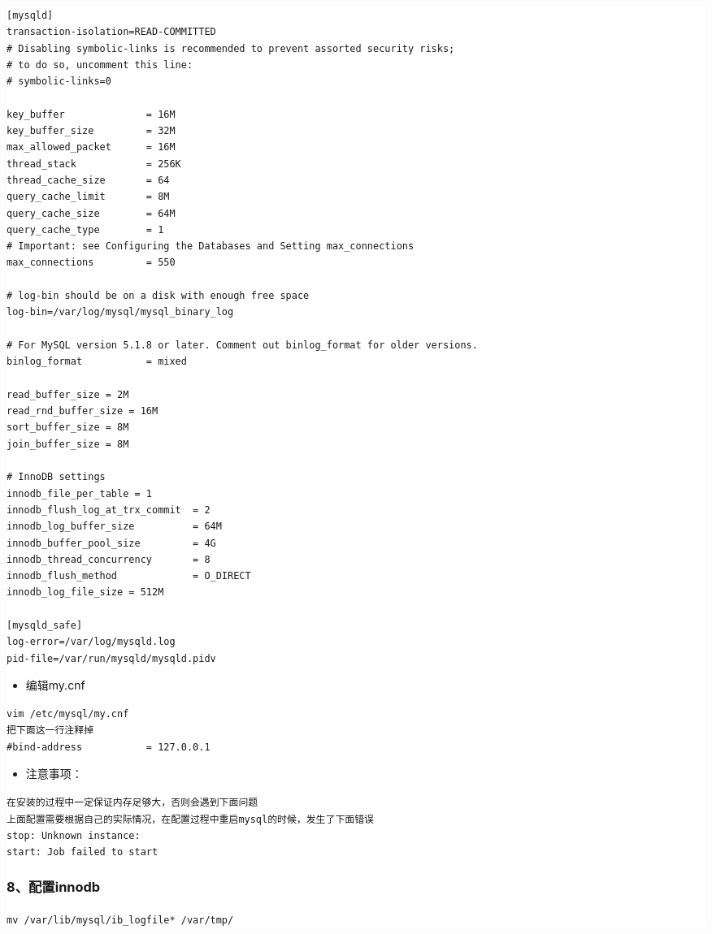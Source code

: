 ```
[mysqld]
transaction-isolation=READ-COMMITTED
# Disabling symbolic-links is recommended to prevent assorted security risks;
# to do so, uncomment this line:
# symbolic-links=0

key_buffer              = 16M
key_buffer_size         = 32M
max_allowed_packet      = 16M
thread_stack            = 256K
thread_cache_size       = 64
query_cache_limit       = 8M
query_cache_size        = 64M
query_cache_type        = 1
# Important: see Configuring the Databases and Setting max_connections
max_connections         = 550

# log-bin should be on a disk with enough free space
log-bin=/var/log/mysql/mysql_binary_log

# For MySQL version 5.1.8 or later. Comment out binlog_format for older versions.
binlog_format           = mixed

read_buffer_size = 2M
read_rnd_buffer_size = 16M
sort_buffer_size = 8M
join_buffer_size = 8M

# InnoDB settings
innodb_file_per_table = 1
innodb_flush_log_at_trx_commit  = 2
innodb_log_buffer_size          = 64M
innodb_buffer_pool_size         = 4G
innodb_thread_concurrency       = 8
innodb_flush_method             = O_DIRECT
innodb_log_file_size = 512M

[mysqld_safe]
log-error=/var/log/mysqld.log
pid-file=/var/run/mysqld/mysqld.pidv
```
* 编辑my.cnf

```
vim /etc/mysql/my.cnf
把下面这一行注释掉
#bind-address           = 127.0.0.1

```
* 注意事项：

```
在安装的过程中一定保证内存足够大，否则会遇到下面问题
上面配置需要根据自己的实际情况，在配置过程中重启mysql的时候，发生了下面错误
stop: Unknown instance:
start: Job failed to start

```
### 8、配置innodb
	mv /var/lib/mysql/ib_logfile* /var/tmp/
